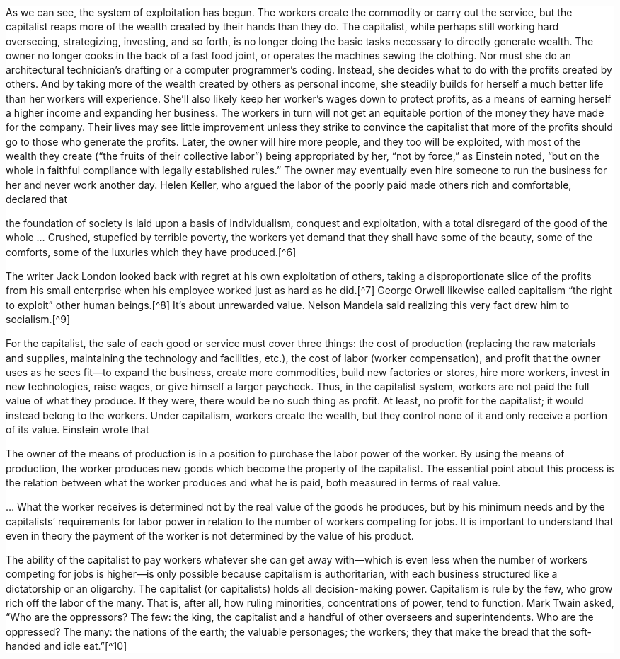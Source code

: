 As we can see, the system of exploitation has begun. The workers create the commodity or carry out the service, but the capitalist reaps more of the wealth created by their hands than they do. The capitalist, while perhaps still working hard overseeing, strategizing, investing, and so forth, is no longer doing the basic tasks necessary to directly generate wealth. The owner no longer cooks in the back of a fast food joint, or operates the machines sewing the clothing. Nor must she do an architectural technician’s drafting or a computer programmer’s coding. Instead, she decides what to do with the profits created by others. And by taking more of the wealth created by others as personal income, she steadily builds for herself a much better life than her workers will experience. She’ll also likely keep her worker’s wages down to protect profits, as a means of earning herself a higher income and expanding her business. The workers in turn will not get an equitable portion of the money they have made for the company. Their lives may see little improvement unless they strike to convince the capitalist that more of the profits should go to those who generate the profits. Later, the owner will hire more people, and they too will be exploited, with most of the wealth they create (“the fruits of their collective labor”) being appropriated by her, “not by force,” as Einstein noted, “but on the whole in faithful compliance with legally established rules.” The owner may eventually even hire someone to run the business for her and never work another day. Helen Keller, who argued the labor of the poorly paid made others rich and comfortable, declared that

the foundation of society is laid upon a basis of individualism, conquest and exploitation, with a total disregard of the good of the whole … Crushed, stupefied by terrible poverty, the workers yet demand that they shall have some of the beauty, some of the comforts, some of the luxuries which they have produced.[^6]

The writer Jack London looked back with regret at his own exploitation of others, taking a disproportionate slice of the profits from his small enterprise when his employee worked just as hard as he did.[^7] George Orwell likewise called capitalism “the right to exploit” other human beings.[^8] It’s about unrewarded value. Nelson Mandela said realizing this very fact drew him to socialism.[^9]

For the capitalist, the sale of each good or service must cover three things: the cost of production (replacing the raw materials and supplies, maintaining the technology and facilities, etc.), the cost of labor (worker compensation), and profit that the owner uses as he sees fit—to expand the business, create more commodities, build new factories or stores, hire more workers, invest in new technologies, raise wages, or give himself a larger paycheck. Thus, in the capitalist system, workers are not paid the full value of what they produce. If they were, there would be no such thing as profit. At least, no profit for the capitalist; it would instead belong to the workers. Under capitalism, workers create the wealth, but they control none of it and only receive a portion of its value. Einstein wrote that

The owner of the means of production is in a position to purchase the labor power of the worker. By using the means of production, the worker produces new goods which become the property of the capitalist. The essential point about this process is the relation between what the worker produces and what he is paid, both measured in terms of real value.

… What the worker receives is determined not by the real value of the goods he produces, but by his minimum needs and by the capitalists’ requirements for labor power in relation to the number of workers competing for jobs. It is important to understand that even in theory the payment of the worker is not determined by the value of his product.

The ability of the capitalist to pay workers whatever she can get away with—which is even less when the number of workers competing for jobs is higher—is only possible because capitalism is authoritarian, with each business structured like a dictatorship or an oligarchy. The capitalist (or capitalists) holds all decision-making power. Capitalism is rule by the few, who grow rich off the labor of the many. That is, after all, how ruling minorities, concentrations of power, tend to function. Mark Twain asked, “Who are the oppressors? The few: the king, the capitalist and a handful of other overseers and superintendents. Who are the oppressed? The many: the nations of the earth; the valuable personages; the workers; they that make the bread that the soft-handed and idle eat.”[^10]
